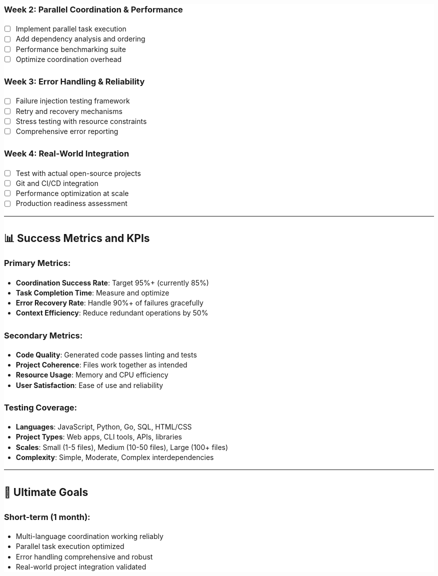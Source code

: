 ### **Week 2: Parallel Coordination & Performance**
- [ ] Implement parallel task execution
- [ ] Add dependency analysis and ordering
- [ ] Performance benchmarking suite
- [ ] Optimize coordination overhead

### **Week 3: Error Handling & Reliability**
- [ ] Failure injection testing framework
- [ ] Retry and recovery mechanisms
- [ ] Stress testing with resource constraints
- [ ] Comprehensive error reporting

### **Week 4: Real-World Integration**
- [ ] Test with actual open-source projects
- [ ] Git and CI/CD integration
- [ ] Performance optimization at scale
- [ ] Production readiness assessment

---

## 📊 Success Metrics and KPIs

### **Primary Metrics**:
- **Coordination Success Rate**: Target 95%+ (currently 85%)
- **Task Completion Time**: Measure and optimize
- **Error Recovery Rate**: Handle 90%+ of failures gracefully
- **Context Efficiency**: Reduce redundant operations by 50%

### **Secondary Metrics**:
- **Code Quality**: Generated code passes linting and tests
- **Project Coherence**: Files work together as intended
- **Resource Usage**: Memory and CPU efficiency
- **User Satisfaction**: Ease of use and reliability

### **Testing Coverage**:
- **Languages**: JavaScript, Python, Go, SQL, HTML/CSS
- **Project Types**: Web apps, CLI tools, APIs, libraries
- **Scales**: Small (1-5 files), Medium (10-50 files), Large (100+ files)
- **Complexity**: Simple, Moderate, Complex interdependencies

---

## 🎯 Ultimate Goals

### **Short-term (1 month)**:
- Multi-language coordination working reliably
- Parallel task execution optimized
- Error handling comprehensive and robust
- Real-world project integration validated
